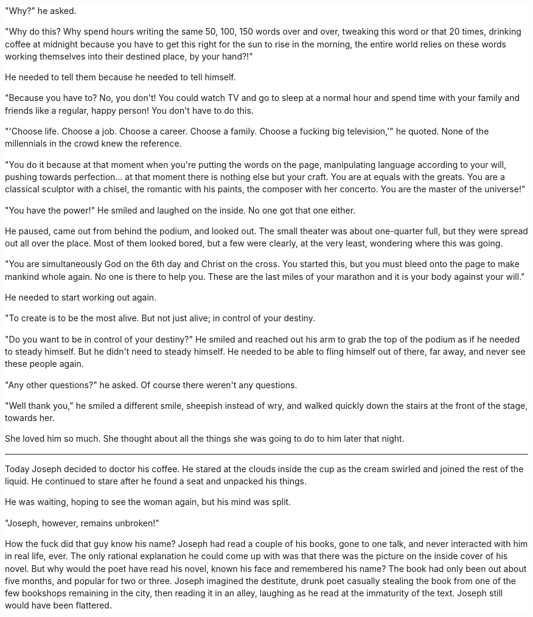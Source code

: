 
"Why?" he asked.

"Why do this? Why spend hours writing the same 50, 100, 150 words over and over, tweaking this word or that 20 times, drinking coffee at midnight because you have to get this right for the sun to rise in the morning, the entire world relies on these words working themselves into their destined place, by your hand?!"

He needed to tell them because he needed to tell himself.

"Because you have to? No, you don't! You could watch TV and go to sleep at a normal hour and spend time with your family and friends like a regular, happy person! You don't have to do this.

"'Choose life. Choose a job. Choose a career. Choose a family. Choose a fucking big television,'" he quoted. None of the millennials in the crowd knew the reference.

"You do it because at that moment when you're putting the words on the page, manipulating language according to your will, pushing towards perfection... at that moment there is nothing else but your craft. You are at equals with the greats. You are a classical sculptor with a chisel, the romantic with his paints, the composer with her concerto. You are the master of the universe!"

"You have the power!" He smiled and laughed on the inside. No one got that one either.

He paused, came out from behind the podium, and looked out. The small theater was about one-quarter full, but they were spread out all over the place. Most of them looked bored, but a few were clearly, at the very least, wondering where this was going.

"You are simultaneously God on the 6th day and Christ on the cross. You started this, but you must bleed onto the page to make mankind whole again. No one is there to help you. These are the last miles of your marathon and it is your body against your will."

He needed to start working out again.

"To create is to be the most alive. But not just alive; in control of your destiny.

"Do you want to be in control of your destiny?" He smiled and reached out his arm to grab the top of the podium as if he needed to steady himself. But he didn't need to steady himself. He needed to be able to fling himself out of there, far away, and never see these people again.

"Any other questions?" he asked. Of course there weren't any questions.

"Well thank you," he smiled a different smile, sheepish instead of wry, and walked quickly down the stairs at the front of the stage, towards her.

She loved him so much. She thought about all the things she was going to do to him later that night.

---

Today Joseph decided to doctor his coffee. He stared at the clouds inside the cup as the cream swirled and joined the rest of the liquid. He continued to stare after he found a seat and unpacked his things.

He was waiting, hoping to see the woman again, but his mind was split.

"Joseph, however, remains unbroken!"

How the fuck did that guy know his name? Joseph had read a couple of his books, gone to one talk, and never interacted with him in real life, ever. The only rational explanation he could come up with was that there was the picture on the inside cover of his novel. But why would the poet have read his novel, known his face and remembered his name? The book had only been out about five months, and popular for two or three. Joseph imagined the destitute, drunk poet casually stealing the book from one of the few bookshops remaining in the city, then reading it in an alley, laughing as he read at the immaturity of the text. Joseph still would have been flattered.
